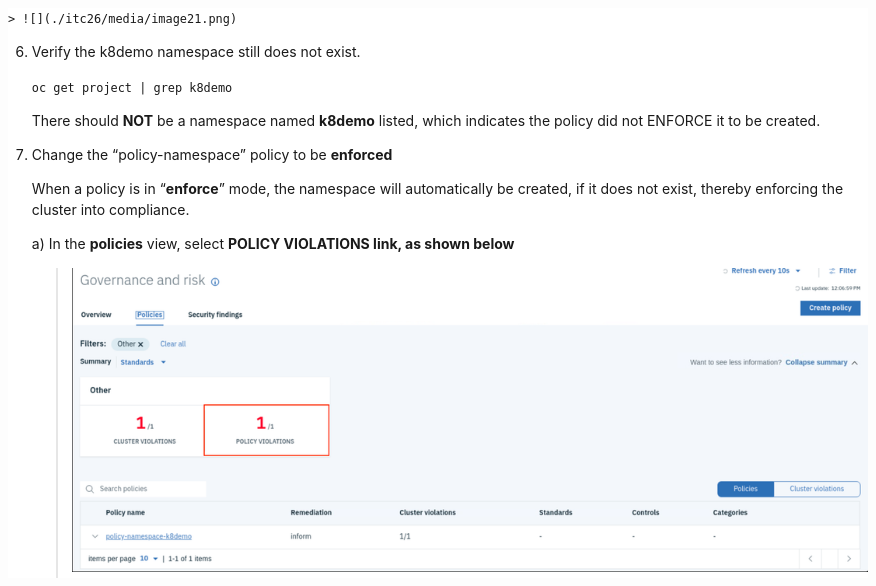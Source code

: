     > ![](./itc26/media/image21.png)

6.  Verify the k8demo namespace still does not exist.

        oc get project | grep k8demo

    There should **NOT** be a namespace named **k8demo** listed, which indicates the policy did not ENFORCE it to be created.

7.  Change the “policy-namespace” policy to be **enforced**

    When a policy is in “**enforce**” mode, the namespace will automatically be created, if it does not exist, thereby enforcing the cluster into compliance.

    a)  In the **policies** view, select **POLICY VIOLATIONS link, as shown
    below**

    > ![A screenshot of a social media post Description automatically generated](./itc26/media/image22.png)
